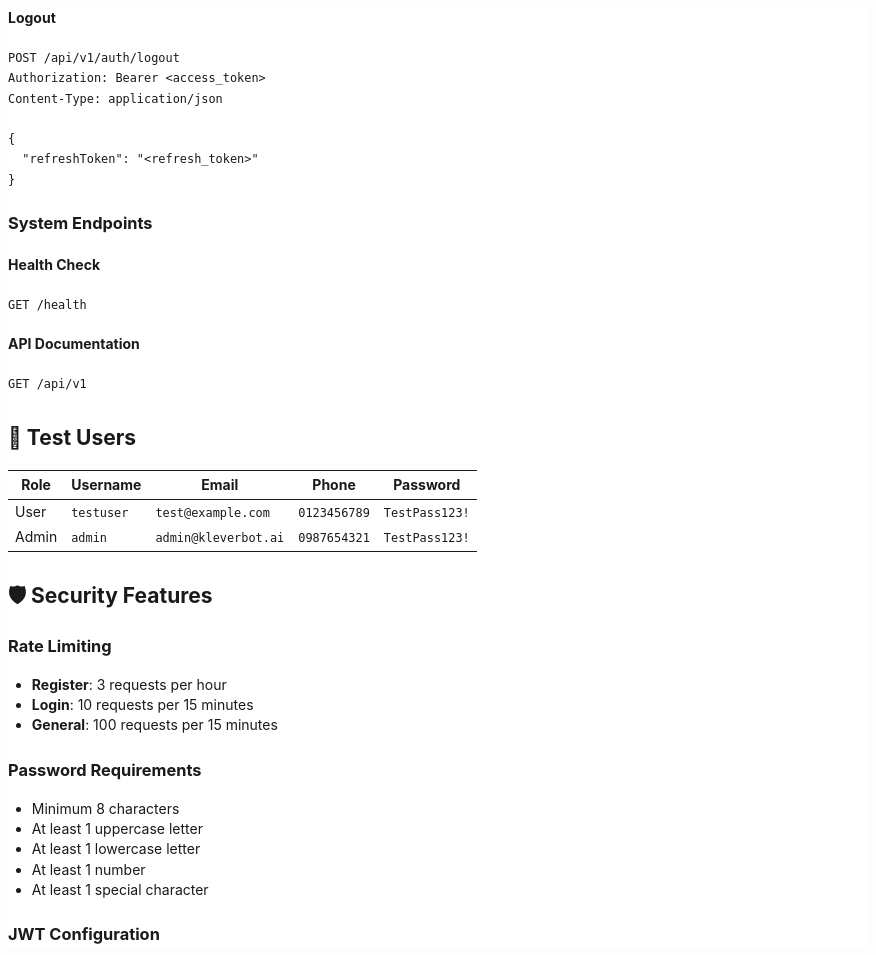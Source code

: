#### Logout

```http
POST /api/v1/auth/logout
Authorization: Bearer <access_token>
Content-Type: application/json

{
  "refreshToken": "<refresh_token>"
}
```

### System Endpoints

#### Health Check

```http
GET /health
```

#### API Documentation

```http
GET /api/v1
```

## 👥 Test Users

| Role  | Username   | Email                | Phone        | Password       |
| ----- | ---------- | -------------------- | ------------ | -------------- |
| User  | `testuser` | `test@example.com`   | `0123456789` | `TestPass123!` |
| Admin | `admin`    | `admin@kleverbot.ai` | `0987654321` | `TestPass123!` |

## 🛡️ Security Features

### Rate Limiting

- **Register**: 3 requests per hour
- **Login**: 10 requests per 15 minutes
- **General**: 100 requests per 15 minutes

### Password Requirements

- Minimum 8 characters
- At least 1 uppercase letter
- At least 1 lowercase letter
- At least 1 number
- At least 1 special character

### JWT Configuration

